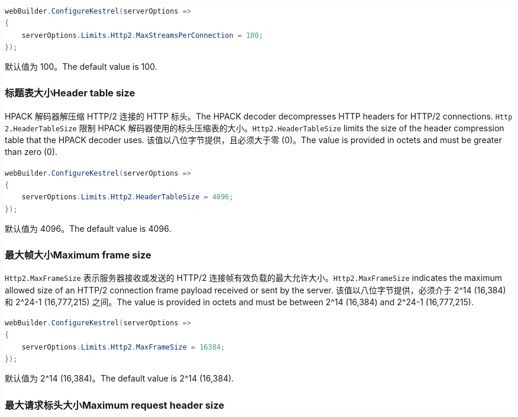 ```csharp
webBuilder.ConfigureKestrel(serverOptions =>
{
    serverOptions.Limits.Http2.MaxStreamsPerConnection = 100;
});
```

<span data-ttu-id="aa07a-207">默认值为 100。</span><span class="sxs-lookup"><span data-stu-id="aa07a-207">The default value is 100.</span></span>

### <a name="header-table-size"></a><span data-ttu-id="aa07a-208">标题表大小</span><span class="sxs-lookup"><span data-stu-id="aa07a-208">Header table size</span></span>

<span data-ttu-id="aa07a-209">HPACK 解码器解压缩 HTTP/2 连接的 HTTP 标头。</span><span class="sxs-lookup"><span data-stu-id="aa07a-209">The HPACK decoder decompresses HTTP headers for HTTP/2 connections.</span></span> <span data-ttu-id="aa07a-210">`Http2.HeaderTableSize` 限制 HPACK 解码器使用的标头压缩表的大小。</span><span class="sxs-lookup"><span data-stu-id="aa07a-210">`Http2.HeaderTableSize` limits the size of the header compression table that the HPACK decoder uses.</span></span> <span data-ttu-id="aa07a-211">该值以八位字节提供，且必须大于零 (0)。</span><span class="sxs-lookup"><span data-stu-id="aa07a-211">The value is provided in octets and must be greater than zero (0).</span></span>

```csharp
webBuilder.ConfigureKestrel(serverOptions =>
{
    serverOptions.Limits.Http2.HeaderTableSize = 4096;
});
```

<span data-ttu-id="aa07a-212">默认值为 4096。</span><span class="sxs-lookup"><span data-stu-id="aa07a-212">The default value is 4096.</span></span>

### <a name="maximum-frame-size"></a><span data-ttu-id="aa07a-213">最大帧大小</span><span class="sxs-lookup"><span data-stu-id="aa07a-213">Maximum frame size</span></span>

<span data-ttu-id="aa07a-214">`Http2.MaxFrameSize` 表示服务器接收或发送的 HTTP/2 连接帧有效负载的最大允许大小。</span><span class="sxs-lookup"><span data-stu-id="aa07a-214">`Http2.MaxFrameSize` indicates the maximum allowed size of an HTTP/2 connection frame payload received or sent by the server.</span></span> <span data-ttu-id="aa07a-215">该值以八位字节提供，必须介于 2^14 (16,384) 和 2^24-1 (16,777,215) 之间。</span><span class="sxs-lookup"><span data-stu-id="aa07a-215">The value is provided in octets and must be between 2^14 (16,384) and 2^24-1 (16,777,215).</span></span>

```csharp
webBuilder.ConfigureKestrel(serverOptions =>
{
    serverOptions.Limits.Http2.MaxFrameSize = 16384;
});
```

<span data-ttu-id="aa07a-216">默认值为 2^14 (16,384)。</span><span class="sxs-lookup"><span data-stu-id="aa07a-216">The default value is 2^14 (16,384).</span></span>

### <a name="maximum-request-header-size"></a><span data-ttu-id="aa07a-217">最大请求标头大小</span><span class="sxs-lookup"><span data-stu-id="aa07a-217">Maximum request header size</span></span>
